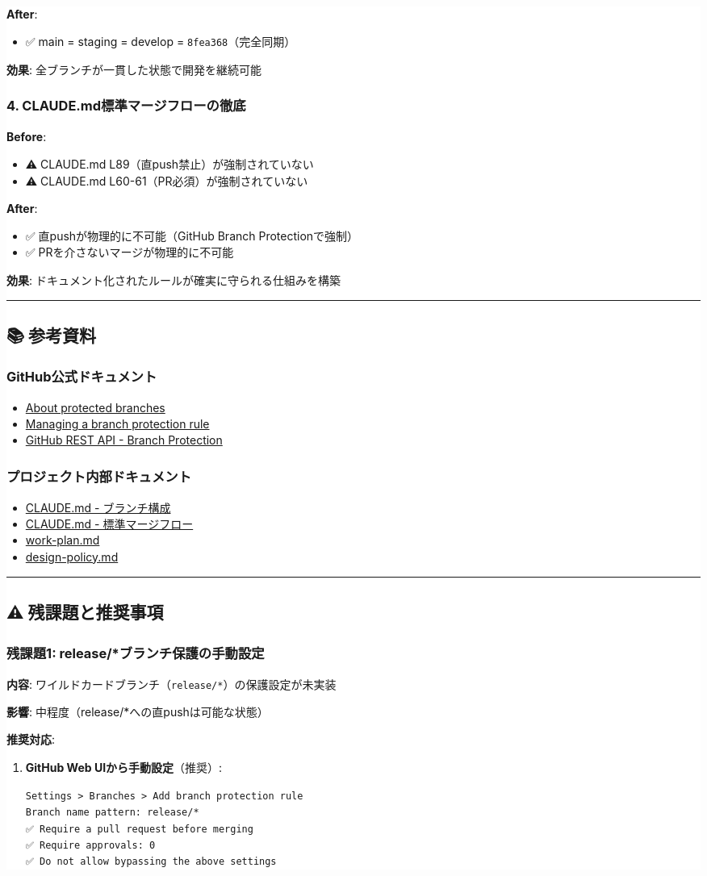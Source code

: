 **After**:
- ✅ main = staging = develop = `8fea368`（完全同期）

**効果**: 全ブランチが一貫した状態で開発を継続可能

### 4. CLAUDE.md標準マージフローの徹底

**Before**:
- ⚠️ CLAUDE.md L89（直push禁止）が強制されていない
- ⚠️ CLAUDE.md L60-61（PR必須）が強制されていない

**After**:
- ✅ 直pushが物理的に不可能（GitHub Branch Protectionで強制）
- ✅ PRを介さないマージが物理的に不可能

**効果**: ドキュメント化されたルールが確実に守られる仕組みを構築

---

## 📚 参考資料

### GitHub公式ドキュメント
- [About protected branches](https://docs.github.com/en/repositories/configuring-branches-and-merges-in-your-repository/managing-protected-branches/about-protected-branches)
- [Managing a branch protection rule](https://docs.github.com/en/repositories/configuring-branches-and-merges-in-your-repository/managing-protected-branches/managing-a-branch-protection-rule)
- [GitHub REST API - Branch Protection](https://docs.github.com/en/rest/branches/branch-protection)

### プロジェクト内部ドキュメント
- [CLAUDE.md - ブランチ構成](../../CLAUDE.md#L37-L95)
- [CLAUDE.md - 標準マージフロー](../../CLAUDE.md#L96-L132)
- [work-plan.md](./work-plan.md)
- [design-policy.md](./design-policy.md)

---

## ⚠️ 残課題と推奨事項

### 残課題1: release/*ブランチ保護の手動設定

**内容**: ワイルドカードブランチ（`release/*`）の保護設定が未実装

**影響**: 中程度（release/*への直pushは可能な状態）

**推奨対応**:
1. **GitHub Web UIから手動設定**（推奨）:
   ```
   Settings > Branches > Add branch protection rule
   Branch name pattern: release/*
   ✅ Require a pull request before merging
   ✅ Require approvals: 0
   ✅ Do not allow bypassing the above settings
   ```
